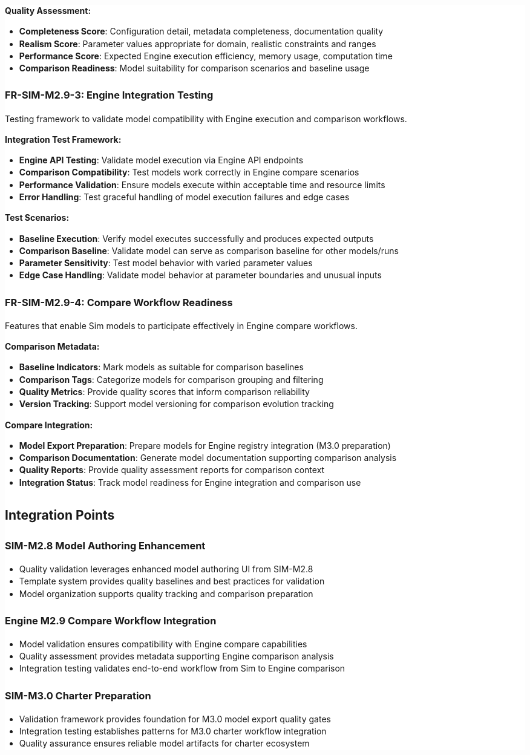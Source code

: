 **Quality Assessment:**
- **Completeness Score**: Configuration detail, metadata completeness, documentation quality
- **Realism Score**: Parameter values appropriate for domain, realistic constraints and ranges
- **Performance Score**: Expected Engine execution efficiency, memory usage, computation time
- **Comparison Readiness**: Model suitability for comparison scenarios and baseline usage

### **FR-SIM-M2.9-3: Engine Integration Testing**
Testing framework to validate model compatibility with Engine execution and comparison workflows.

**Integration Test Framework:**
- **Engine API Testing**: Validate model execution via Engine API endpoints
- **Comparison Compatibility**: Test models work correctly in Engine compare scenarios
- **Performance Validation**: Ensure models execute within acceptable time and resource limits
- **Error Handling**: Test graceful handling of model execution failures and edge cases

**Test Scenarios:**
- **Baseline Execution**: Verify model executes successfully and produces expected outputs
- **Comparison Baseline**: Validate model can serve as comparison baseline for other models/runs
- **Parameter Sensitivity**: Test model behavior with varied parameter values
- **Edge Case Handling**: Validate model behavior at parameter boundaries and unusual inputs

### **FR-SIM-M2.9-4: Compare Workflow Readiness**
Features that enable Sim models to participate effectively in Engine compare workflows.

**Comparison Metadata:**
- **Baseline Indicators**: Mark models as suitable for comparison baselines
- **Comparison Tags**: Categorize models for comparison grouping and filtering
- **Quality Metrics**: Provide quality scores that inform comparison reliability
- **Version Tracking**: Support model versioning for comparison evolution tracking

**Compare Integration:**
- **Model Export Preparation**: Prepare models for Engine registry integration (M3.0 preparation)
- **Comparison Documentation**: Generate model documentation supporting comparison analysis
- **Quality Reports**: Provide quality assessment reports for comparison context
- **Integration Status**: Track model readiness for Engine integration and comparison use

## Integration Points

### **SIM-M2.8 Model Authoring Enhancement**
- Quality validation leverages enhanced model authoring UI from SIM-M2.8
- Template system provides quality baselines and best practices for validation
- Model organization supports quality tracking and comparison preparation

### **Engine M2.9 Compare Workflow Integration** 
- Model validation ensures compatibility with Engine compare capabilities
- Quality assessment provides metadata supporting Engine comparison analysis
- Integration testing validates end-to-end workflow from Sim to Engine comparison

### **SIM-M3.0 Charter Preparation**
- Validation framework provides foundation for M3.0 model export quality gates
- Integration testing establishes patterns for M3.0 charter workflow integration
- Quality assurance ensures reliable model artifacts for charter ecosystem
